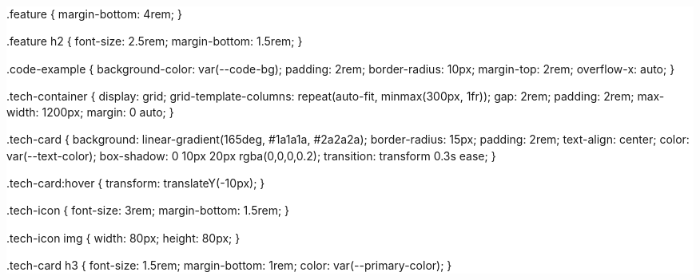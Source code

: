 .feature {
    margin-bottom: 4rem;
}

.feature h2 {
    font-size: 2.5rem;
    margin-bottom: 1.5rem;
}

.code-example {
    background-color: var(--code-bg);
    padding: 2rem;
    border-radius: 10px;
    margin-top: 2rem;
    overflow-x: auto;
}

.tech-container {
    display: grid;
    grid-template-columns: repeat(auto-fit, minmax(300px, 1fr));
    gap: 2rem;
    padding: 2rem;
    max-width: 1200px;
    margin: 0 auto;
}

.tech-card {
    background: linear-gradient(165deg, #1a1a1a, #2a2a2a);
    border-radius: 15px;
    padding: 2rem;
    text-align: center;
    color: var(--text-color);
    box-shadow: 0 10px 20px rgba(0,0,0,0.2);
    transition: transform 0.3s ease;
}

.tech-card:hover {
    transform: translateY(-10px);
}

.tech-icon {
    font-size: 3rem;
    margin-bottom: 1.5rem;
}

.tech-icon img {
    width: 80px;
    height: 80px;
}

.tech-card h3 {
    font-size: 1.5rem;
    margin-bottom: 1rem;
    color: var(--primary-color);
}
